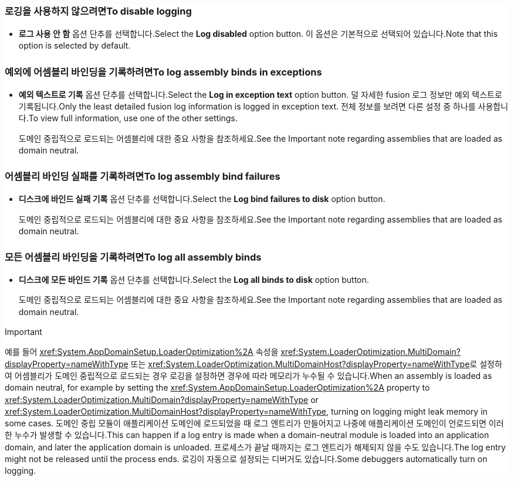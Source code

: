 ### <a name="to-disable-logging"></a><span data-ttu-id="6a039-171">로깅을 사용하지 않으려면</span><span class="sxs-lookup"><span data-stu-id="6a039-171">To disable logging</span></span>

- <span data-ttu-id="6a039-172">**로그 사용 안 함** 옵션 단추를 선택합니다.</span><span class="sxs-lookup"><span data-stu-id="6a039-172">Select the **Log disabled** option button.</span></span>  <span data-ttu-id="6a039-173">이 옵션은 기본적으로 선택되어 있습니다.</span><span class="sxs-lookup"><span data-stu-id="6a039-173">Note that this option is selected by default.</span></span>

### <a name="to-log-assembly-binds-in-exceptions"></a><span data-ttu-id="6a039-174">예외에 어셈블리 바인딩을 기록하려면</span><span class="sxs-lookup"><span data-stu-id="6a039-174">To log assembly binds in exceptions</span></span>

- <span data-ttu-id="6a039-175">**예외 텍스트로 기록** 옵션 단추를 선택합니다.</span><span class="sxs-lookup"><span data-stu-id="6a039-175">Select the **Log in exception text** option button.</span></span> <span data-ttu-id="6a039-176">덜 자세한 fusion 로그 정보만 예외 텍스트로 기록됩니다.</span><span class="sxs-lookup"><span data-stu-id="6a039-176">Only the least detailed fusion log information is logged in exception text.</span></span> <span data-ttu-id="6a039-177">전체 정보를 보려면 다른 설정 중 하나를 사용합니다.</span><span class="sxs-lookup"><span data-stu-id="6a039-177">To view full information, use one of the other settings.</span></span>

  <span data-ttu-id="6a039-178">도메인 중립적으로 로드되는 어셈블리에 대한 중요 사항을 참조하세요.</span><span class="sxs-lookup"><span data-stu-id="6a039-178">See the Important note regarding assemblies that are loaded as domain neutral.</span></span>

### <a name="to-log-assembly-bind-failures"></a><span data-ttu-id="6a039-179">어셈블리 바인딩 실패를 기록하려면</span><span class="sxs-lookup"><span data-stu-id="6a039-179">To log assembly bind failures</span></span>

- <span data-ttu-id="6a039-180">**디스크에 바인드 실패 기록** 옵션 단추를 선택합니다.</span><span class="sxs-lookup"><span data-stu-id="6a039-180">Select the **Log bind failures to disk** option button.</span></span>

  <span data-ttu-id="6a039-181">도메인 중립적으로 로드되는 어셈블리에 대한 중요 사항을 참조하세요.</span><span class="sxs-lookup"><span data-stu-id="6a039-181">See the Important note regarding assemblies that are loaded as domain neutral.</span></span>

### <a name="to-log-all-assembly-binds"></a><span data-ttu-id="6a039-182">모든 어셈블리 바인딩을 기록하려면</span><span class="sxs-lookup"><span data-stu-id="6a039-182">To log all assembly binds</span></span>

- <span data-ttu-id="6a039-183">**디스크에 모든 바인드 기록** 옵션 단추를 선택합니다.</span><span class="sxs-lookup"><span data-stu-id="6a039-183">Select the **Log all binds to disk** option button.</span></span>

  <span data-ttu-id="6a039-184">도메인 중립적으로 로드되는 어셈블리에 대한 중요 사항을 참조하세요.</span><span class="sxs-lookup"><span data-stu-id="6a039-184">See the Important note regarding assemblies that are loaded as domain neutral.</span></span>

> [!IMPORTANT]
> <span data-ttu-id="6a039-185">예를 들어 <xref:System.AppDomainSetup.LoaderOptimization%2A> 속성을 <xref:System.LoaderOptimization.MultiDomain?displayProperty=nameWithType> 또는 <xref:System.LoaderOptimization.MultiDomainHost?displayProperty=nameWithType>로 설정하여 어셈블리가 도메인 중립적으로 로드되는 경우 로깅을 설정하면 경우에 따라 메모리가 누수될 수 있습니다.</span><span class="sxs-lookup"><span data-stu-id="6a039-185">When an assembly is loaded as domain neutral, for example by setting the <xref:System.AppDomainSetup.LoaderOptimization%2A> property to <xref:System.LoaderOptimization.MultiDomain?displayProperty=nameWithType> or <xref:System.LoaderOptimization.MultiDomainHost?displayProperty=nameWithType>, turning on logging might leak memory in some cases.</span></span> <span data-ttu-id="6a039-186">도메인 중립 모듈이 애플리케이션 도메인에 로드되었을 때 로그 엔트리가 만들어지고 나중에 애플리케이션 도메인이 언로드되면 이러한 누수가 발생할 수 있습니다.</span><span class="sxs-lookup"><span data-stu-id="6a039-186">This can happen if a log entry is made when a domain-neutral module is loaded into an application domain, and later the application domain is unloaded.</span></span> <span data-ttu-id="6a039-187">프로세스가 끝날 때까지는 로그 엔트리가 해제되지 않을 수도 있습니다.</span><span class="sxs-lookup"><span data-stu-id="6a039-187">The log entry might not be released until the process ends.</span></span> <span data-ttu-id="6a039-188">로깅이 자동으로 설정되는 디버거도 있습니다.</span><span class="sxs-lookup"><span data-stu-id="6a039-188">Some debuggers automatically turn on logging.</span></span>
